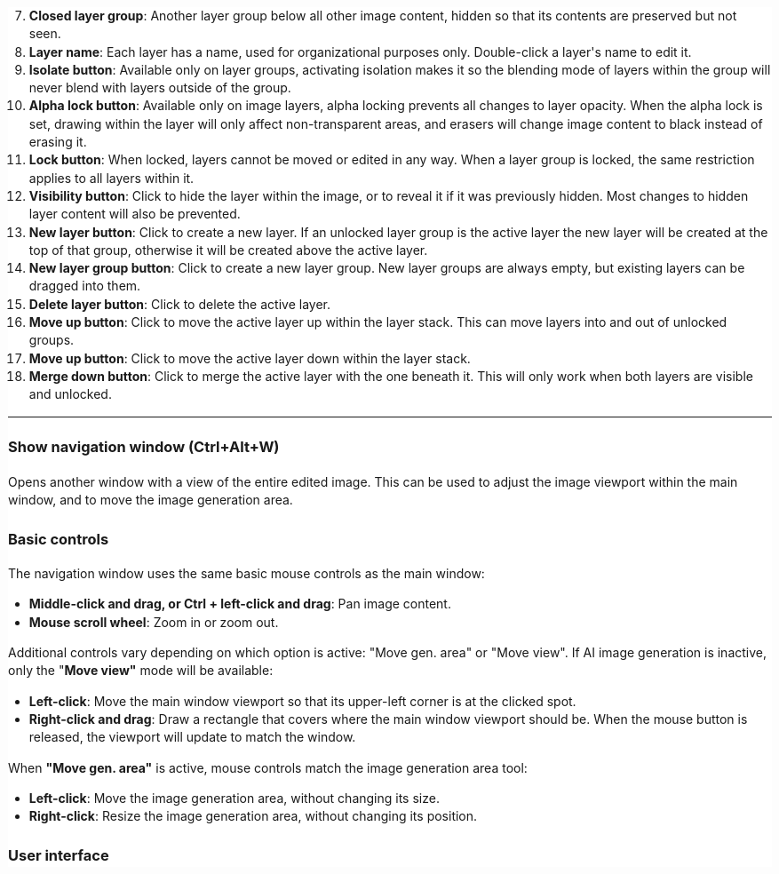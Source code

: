 7. **Closed layer group**: Another layer group below all other image content, hidden so that its contents are preserved but not seen.
8. **Layer name**:  Each layer has a name, used for organizational purposes only.  Double-click a layer's name to edit it.
9. **Isolate button**: Available only on layer groups, activating isolation makes it so the blending mode of layers within the group will never blend with layers outside of the group.
10. **Alpha lock button**:  Available only on image layers, alpha locking prevents all changes to layer opacity. When the alpha lock is set, drawing within the layer will only affect non-transparent areas, and erasers will change image content to black instead of erasing it.
11. **Lock button**: When locked, layers cannot be moved or edited in any way.  When a layer group is locked, the same restriction applies to all layers within it.
12. **Visibility button**: Click to hide the layer within the image, or to reveal it if it was previously hidden.  Most changes to hidden layer content will also be prevented.
13. **New layer button**: Click to create a new layer. If an unlocked layer group is the active layer the new layer will be created at the top of that group, otherwise it will be created above the active layer.
14. **New layer group button**: Click to create a new layer group.  New layer groups are always empty, but existing layers can be dragged into them.
15. **Delete layer button**: Click to delete the active layer.
16. **Move up button**: Click to move the active layer up within the layer stack. This can move layers into and out of unlocked groups.
17. **Move up button**: Click to move the active layer down within the layer stack.
18. **Merge down button**: Click to merge the active layer with the one beneath it.  This will only work when both layers are visible and unlocked.

---
### Show navigation window (Ctrl+Alt+W)
Opens another window with a view of the entire edited image. This can be used to adjust the image viewport within the main window, and to move the image generation area.

### Basic controls
The navigation window uses the same basic mouse controls as the main window:

- **Middle-click and drag, or Ctrl + left-click and drag**: Pan image content.
- **Mouse scroll wheel**: Zoom in or zoom out.

Additional controls vary depending on which option is active: "Move gen. area" or "Move view".  If AI image generation is inactive, only the "**Move view"** mode will be available:
 
- **Left-click**: Move the main window viewport so that its upper-left corner is at the clicked spot.
- **Right-click and drag**: Draw a rectangle that covers where the main window viewport should be.  When the mouse button is released, the viewport will update to match the window.

When **"Move gen. area"** is active, mouse controls match the image generation area tool:
 
- **Left-click**: Move the image generation area, without changing its size.
- **Right-click**: Resize the image generation area, without changing its position.

### User interface